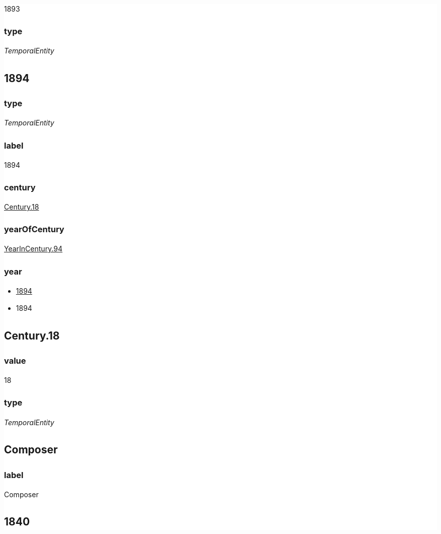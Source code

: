 
1893

### type


*TemporalEntity*

## 1894

### type


*TemporalEntity*

### label


1894

### century


[Century.18](#Century.18)

### yearOfCentury


[YearInCentury.94](#YearInCentury.94)

### year

 - [1894](#1894)

 - 1894

## Century.18

### value


18

### type


*TemporalEntity*

## Composer

### label


Composer

## 1840
